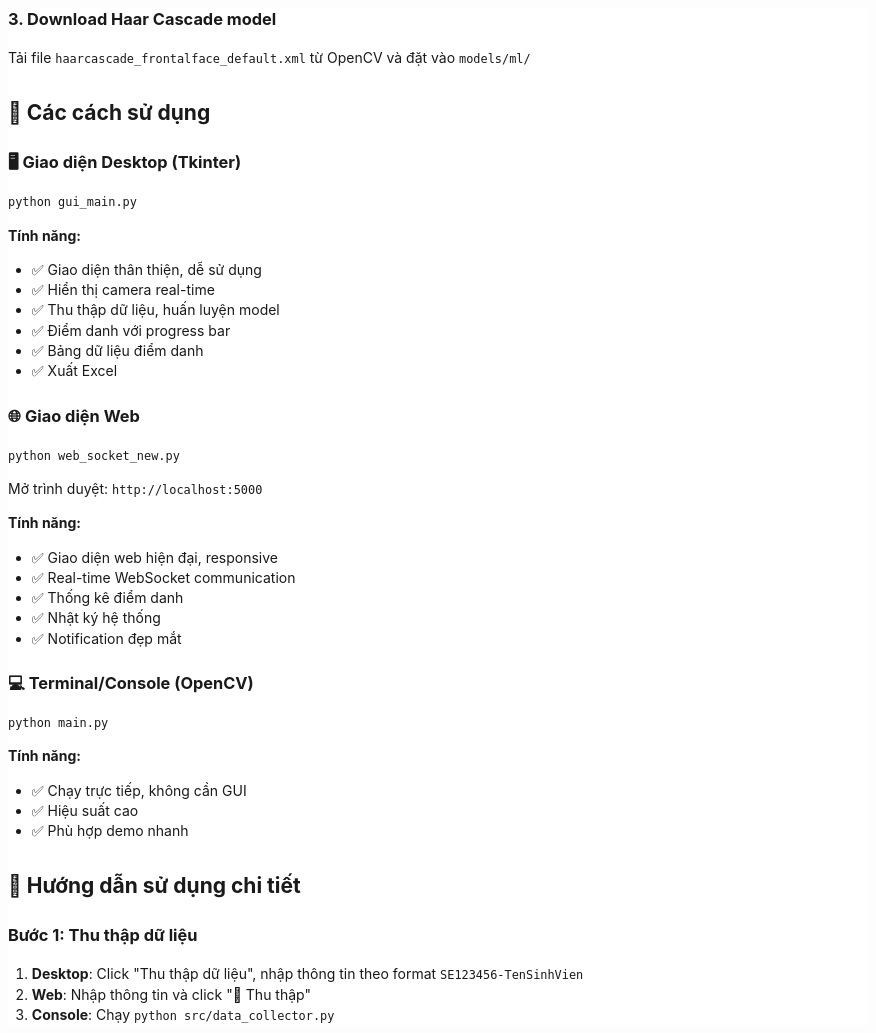 ### 3. Download Haar Cascade model

Tải file `haarcascade_frontalface_default.xml` từ OpenCV và đặt vào `models/ml/`

## 📱 Các cách sử dụng

### 🖥️ Giao diện Desktop (Tkinter)

```bash
python gui_main.py
```

**Tính năng:**
- ✅ Giao diện thân thiện, dễ sử dụng
- ✅ Hiển thị camera real-time
- ✅ Thu thập dữ liệu, huấn luyện model
- ✅ Điểm danh với progress bar
- ✅ Bảng dữ liệu điểm danh
- ✅ Xuất Excel

### 🌐 Giao diện Web

```bash
python web_socket_new.py
```

Mở trình duyệt: `http://localhost:5000`

**Tính năng:**
- ✅ Giao diện web hiện đại, responsive
- ✅ Real-time WebSocket communication
- ✅ Thống kê điểm danh
- ✅ Nhật ký hệ thống
- ✅ Notification đẹp mắt

### 💻 Terminal/Console (OpenCV)

```bash
python main.py
```

**Tính năng:**
- ✅ Chạy trực tiếp, không cần GUI
- ✅ Hiệu suất cao
- ✅ Phù hợp demo nhanh

## 📖 Hướng dẫn sử dụng chi tiết

### Bước 1: Thu thập dữ liệu

1. **Desktop**: Click "Thu thập dữ liệu", nhập thông tin theo format `SE123456-TenSinhVien`
2. **Web**: Nhập thông tin và click "📸 Thu thập"
3. **Console**: Chạy `python src/data_collector.py`
